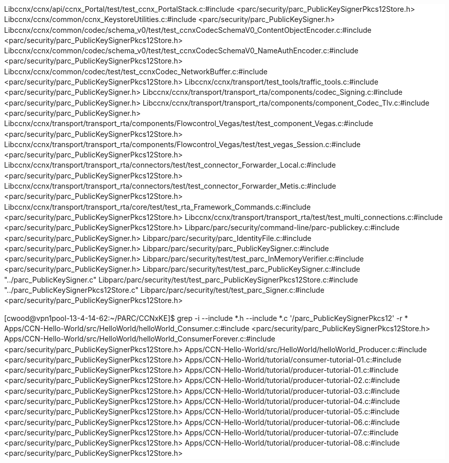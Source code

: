 Libccnx/ccnx/api/ccnx_Portal/test/test_ccnx_PortalStack.c:#include <parc/security/parc_PublicKeySignerPkcs12Store.h>
Libccnx/ccnx/common/ccnx_KeystoreUtilities.c:#include <parc/security/parc_PublicKeySigner.h>
Libccnx/ccnx/common/codec/schema_v0/test/test_ccnxCodecSchemaV0_ContentObjectEncoder.c:#include <parc/security/parc_PublicKeySignerPkcs12Store.h>
Libccnx/ccnx/common/codec/schema_v0/test/test_ccnxCodecSchemaV0_NameAuthEncoder.c:#include <parc/security/parc_PublicKeySignerPkcs12Store.h>
Libccnx/ccnx/common/codec/test/test_ccnxCodec_NetworkBuffer.c:#include <parc/security/parc_PublicKeySignerPkcs12Store.h>
Libccnx/ccnx/transport/test_tools/traffic_tools.c:#include <parc/security/parc_PublicKeySigner.h>
Libccnx/ccnx/transport/transport_rta/components/codec_Signing.c:#include <parc/security/parc_PublicKeySigner.h>
Libccnx/ccnx/transport/transport_rta/components/component_Codec_Tlv.c:#include <parc/security/parc_PublicKeySigner.h>
Libccnx/ccnx/transport/transport_rta/components/Flowcontrol_Vegas/test/test_component_Vegas.c:#include <parc/security/parc_PublicKeySignerPkcs12Store.h>
Libccnx/ccnx/transport/transport_rta/components/Flowcontrol_Vegas/test/test_vegas_Session.c:#include <parc/security/parc_PublicKeySignerPkcs12Store.h>
Libccnx/ccnx/transport/transport_rta/connectors/test/test_connector_Forwarder_Local.c:#include <parc/security/parc_PublicKeySignerPkcs12Store.h>
Libccnx/ccnx/transport/transport_rta/connectors/test/test_connector_Forwarder_Metis.c:#include <parc/security/parc_PublicKeySignerPkcs12Store.h>
Libccnx/ccnx/transport/transport_rta/core/test/test_rta_Framework_Commands.c:#include <parc/security/parc_PublicKeySignerPkcs12Store.h>
Libccnx/ccnx/transport/transport_rta/test/test_multi_connections.c:#include <parc/security/parc_PublicKeySignerPkcs12Store.h>
Libparc/parc/security/command-line/parc-publickey.c:#include <parc/security/parc_PublicKeySigner.h>
Libparc/parc/security/parc_IdentityFile.c:#include <parc/security/parc_PublicKeySigner.h>
Libparc/parc/security/parc_PublicKeySigner.c:#include <parc/security/parc_PublicKeySigner.h>
Libparc/parc/security/test/test_parc_InMemoryVerifier.c:#include <parc/security/parc_PublicKeySigner.h>
Libparc/parc/security/test/test_parc_PublicKeySigner.c:#include "../parc_PublicKeySigner.c"
Libparc/parc/security/test/test_parc_PublicKeySignerPkcs12Store.c:#include "../parc_PublicKeySignerPkcs12Store.c"
Libparc/parc/security/test/test_parc_Signer.c:#include <parc/security/parc_PublicKeySignerPkcs12Store.h>


[cwood@vpn1pool-13-4-14-62:~/PARC/CCNxKE]$ grep -i --include \*.h --include \*.c '/parc_PublicKeySignerPkcs12' -r *
Apps/CCN-Hello-World/src/HelloWorld/helloWorld_Consumer.c:#include <parc/security/parc_PublicKeySignerPkcs12Store.h>
Apps/CCN-Hello-World/src/HelloWorld/helloWorld_ConsumerForever.c:#include <parc/security/parc_PublicKeySignerPkcs12Store.h>
Apps/CCN-Hello-World/src/HelloWorld/helloWorld_Producer.c:#include <parc/security/parc_PublicKeySignerPkcs12Store.h>
Apps/CCN-Hello-World/tutorial/consumer-tutorial-01.c:#include <parc/security/parc_PublicKeySignerPkcs12Store.h>
Apps/CCN-Hello-World/tutorial/producer-tutorial-01.c:#include <parc/security/parc_PublicKeySignerPkcs12Store.h>
Apps/CCN-Hello-World/tutorial/producer-tutorial-02.c:#include <parc/security/parc_PublicKeySignerPkcs12Store.h>
Apps/CCN-Hello-World/tutorial/producer-tutorial-03.c:#include <parc/security/parc_PublicKeySignerPkcs12Store.h>
Apps/CCN-Hello-World/tutorial/producer-tutorial-04.c:#include <parc/security/parc_PublicKeySignerPkcs12Store.h>
Apps/CCN-Hello-World/tutorial/producer-tutorial-05.c:#include <parc/security/parc_PublicKeySignerPkcs12Store.h>
Apps/CCN-Hello-World/tutorial/producer-tutorial-06.c:#include <parc/security/parc_PublicKeySignerPkcs12Store.h>
Apps/CCN-Hello-World/tutorial/producer-tutorial-07.c:#include <parc/security/parc_PublicKeySignerPkcs12Store.h>
Apps/CCN-Hello-World/tutorial/producer-tutorial-08.c:#include <parc/security/parc_PublicKeySignerPkcs12Store.h>